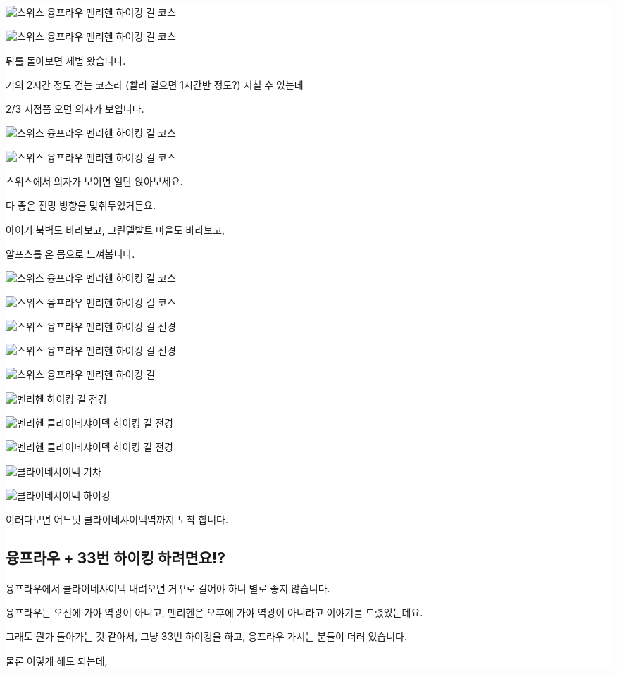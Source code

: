 ![스위스 융프라우 멘리헨 하이킹 길 코스](https://static.wixstatic.com/media/5882d6_e30da62e234e4947a964134b31453f61~mv2.jpg/v1/fill/w_966,h_645,al_c,q_85,enc_avif,quality_auto/5882d6_e30da62e234e4947a964134b31453f61~mv2.jpg)

![스위스 융프라우 멘리헨 하이킹 길 코스](https://static.wixstatic.com/media/5882d6_2ca0bec161184b9292b90345e3292720~mv2.jpg/v1/fill/w_966,h_645,al_c,q_85,enc_avif,quality_auto/5882d6_2ca0bec161184b9292b90345e3292720~mv2.jpg)

뒤를 돌아보면 제법 왔습니다.

거의 2시간 정도 걷는 코스라 (빨리 걸으면 1시간반 정도?) 지칠 수 있는데

2/3 지점쯤 오면 의자가 보입니다.

![스위스 융프라우 멘리헨 하이킹 길 코스](https://static.wixstatic.com/media/5882d6_96148ceec4974a8aa2984573b7597a5c~mv2.jpg/v1/fill/w_966,h_645,al_c,q_85,enc_avif,quality_auto/5882d6_96148ceec4974a8aa2984573b7597a5c~mv2.jpg)

![스위스 융프라우 멘리헨 하이킹 길 코스](https://static.wixstatic.com/media/5882d6_18242518c90e4e6b85ce2fa9fcc290d2~mv2.jpg/v1/fill/w_966,h_645,al_c,q_85,enc_avif,quality_auto/5882d6_18242518c90e4e6b85ce2fa9fcc290d2~mv2.jpg)

스위스에서 의자가 보이면 일단 앉아보세요.

다 좋은 전망 방향을 맞춰두었거든요.

아이거 북벽도 바라보고, 그린델발트 마을도 바라보고,

알프스를 온 몸으로 느껴봅니다.

![스위스 융프라우 멘리헨 하이킹 길 코스](https://static.wixstatic.com/media/5882d6_072e2ef8708c4403863e1f25c17b1460~mv2.jpg/v1/fill/w_966,h_645,al_c,q_85,enc_avif,quality_auto/5882d6_072e2ef8708c4403863e1f25c17b1460~mv2.jpg)

![스위스 융프라우 멘리헨 하이킹 길 코스](https://static.wixstatic.com/media/5882d6_6c1dea23e566405ca1249dfdbac56d3b~mv2.jpg/v1/fill/w_966,h_645,al_c,q_85,enc_avif,quality_auto/5882d6_6c1dea23e566405ca1249dfdbac56d3b~mv2.jpg)

![스위스 융프라우 멘리헨 하이킹 길 전경](https://static.wixstatic.com/media/5882d6_d686b3aaec754c7fbe55651ef33527f3~mv2.jpg/v1/fill/w_966,h_645,al_c,q_85,enc_avif,quality_auto/5882d6_d686b3aaec754c7fbe55651ef33527f3~mv2.jpg)

![스위스 융프라우 멘리헨 하이킹 길 전경](https://static.wixstatic.com/media/5882d6_74a4cef1aaa2476d8071997fbdfc92ae~mv2.jpg/v1/fill/w_966,h_645,al_c,q_85,enc_avif,quality_auto/5882d6_74a4cef1aaa2476d8071997fbdfc92ae~mv2.jpg)

![스위스 융프라우 멘리헨 하이킹 길](https://static.wixstatic.com/media/5882d6_cb06a1633b2f4b61a77fb7a18966943a~mv2.jpg/v1/fill/w_966,h_645,al_c,q_85,enc_avif,quality_auto/5882d6_cb06a1633b2f4b61a77fb7a18966943a~mv2.jpg)

![멘리헨 하이킹 길 전경](https://static.wixstatic.com/media/5882d6_2bac427559f1458eb659f42675090de8~mv2.jpg/v1/fill/w_966,h_645,al_c,q_85,enc_avif,quality_auto/5882d6_2bac427559f1458eb659f42675090de8~mv2.jpg)

![멘리헨 클라이네샤이덱 하이킹 길 전경](https://static.wixstatic.com/media/5882d6_a1f3a9b81b2f497295a4888c1584ce6b~mv2.jpg/v1/fill/w_966,h_645,al_c,q_85,enc_avif,quality_auto/5882d6_a1f3a9b81b2f497295a4888c1584ce6b~mv2.jpg)

![멘리헨 클라이네샤이덱 하이킹 길 전경](https://static.wixstatic.com/media/5882d6_b84594668a6d445aac4c7934a4f7cb8b~mv2.jpg/v1/fill/w_966,h_645,al_c,q_85,enc_avif,quality_auto/5882d6_b84594668a6d445aac4c7934a4f7cb8b~mv2.jpg)

![클라이네샤이덱 기차](https://static.wixstatic.com/media/5882d6_98e5258d111f4c4e8664996538d0433a~mv2.jpg/v1/fill/w_966,h_645,al_c,q_85,enc_avif,quality_auto/5882d6_98e5258d111f4c4e8664996538d0433a~mv2.jpg)

![클라이네샤이덱 하이킹 ](https://static.wixstatic.com/media/5882d6_7d610ddee9ba44eaa1d0ea4a3aa051ff~mv2.jpg/v1/fill/w_966,h_645,al_c,q_85,enc_avif,quality_auto/5882d6_7d610ddee9ba44eaa1d0ea4a3aa051ff~mv2.jpg)

이러다보면 어느덧 클라이네샤이덱역까지 도착 합니다.

  
## 융프라우 + 33번 하이킹 하려면요!?

융프라우에서 클라이네샤이덱 내려오면 거꾸로 걸어야 하니 별로 좋지 않습니다.

융프라우는 오전에 가야 역광이 아니고, 멘리헨은 오후에 가야 역광이 아니라고 이야기를 드렸었는데요.

그래도 뭔가 돌아가는 것 같아서, 그냥 33번 하이킹을 하고, 융프라우 가시는 분들이 더러 있습니다.

물론 이렇게 해도 되는데,
